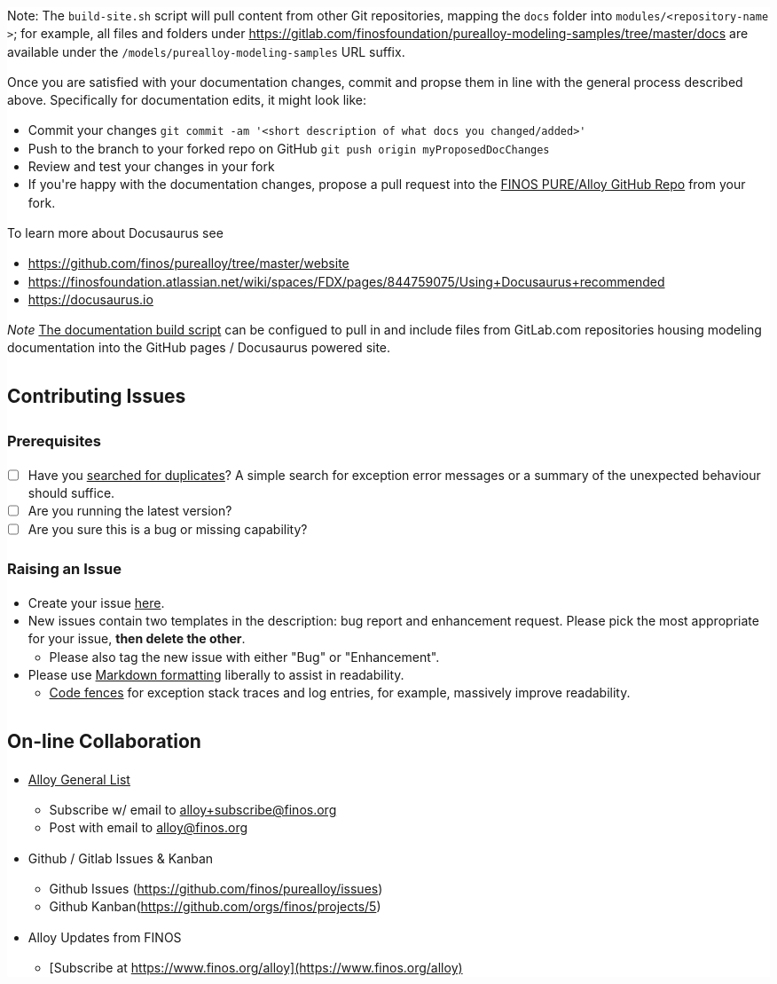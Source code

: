 Note: The `build-site.sh` script will pull content from other Git repositories, mapping the `docs` folder into `modules/<repository-name>`; for example, all files and folders under https://gitlab.com/finosfoundation/purealloy-modeling-samples/tree/master/docs are available under the `/models/purealloy-modeling-samples` URL suffix.

Once you are satisfied with your documentation changes, commit and propse them in line with the general process described above. Specifically for documentation edits, it might look like:
* Commit your changes `git commit -am '<short description of what docs you changed/added>'`
* Push to the branch to your forked repo on GitHub `git push origin myProposedDocChanges`
* Review and test your changes in your fork
* If you're happy with the documentation changes, propose a pull request into the [FINOS PURE/Alloy GitHub Repo](github.com/finos/purealloy) from your fork.

To learn more about Docusaurus see
* https://github.com/finos/purealloy/tree/master/website
* https://finosfoundation.atlassian.net/wiki/spaces/FDX/pages/844759075/Using+Docusaurus+recommended 
* https://docusaurus.io

*Note* [The documentation build script](https://github.com/finos/purealloy/blob/master/build-site.sh) can be configued to pull in and include files from GitLab.com repositories housing modeling documentation into the GitHub pages / Docusaurus powered site.


## Contributing Issues
### Prerequisites

* [ ] Have you [searched for duplicates](https://github.com/finos/purealloy/issues?utf8=%E2%9C%93&q=)?  A simple search for exception error messages or a summary of the unexpected behaviour should suffice.
* [ ] Are you running the latest version?
* [ ] Are you sure this is a bug or missing capability?

### Raising an Issue
* Create your issue [here](https://github.com/finos/purealloy/issues/new).
* New issues contain two templates in the description: bug report and enhancement request. Please pick the most appropriate for your issue, **then delete the other**.
  * Please also tag the new issue with either "Bug" or "Enhancement".
* Please use [Markdown formatting](https://help.github.com/categories/writing-on-github/)
liberally to assist in readability.
  * [Code fences](https://help.github.com/articles/creating-and-highlighting-code-blocks/) for exception stack traces and log entries, for example, massively improve readability.

## On-line Collaboration
* [Alloy General List](https://groups.google.com/a/finos.org/forum/#!forum/alloy)
    * Subscribe w/ email to [alloy+subscribe@finos.org](alloy+subscribe@finos.org)
    * Post with email to [alloy@finos.org](alloy+subscribe@finos.org)

* Github / Gitlab Issues & Kanban
    * Github Issues (https://github.com/finos/purealloy/issues)
    * Github Kanban(https://github.com/orgs/finos/projects/5)

* Alloy Updates from FINOS
    * [Subscribe at https://www.finos.org/alloy](https://www.finos.org/alloy)
